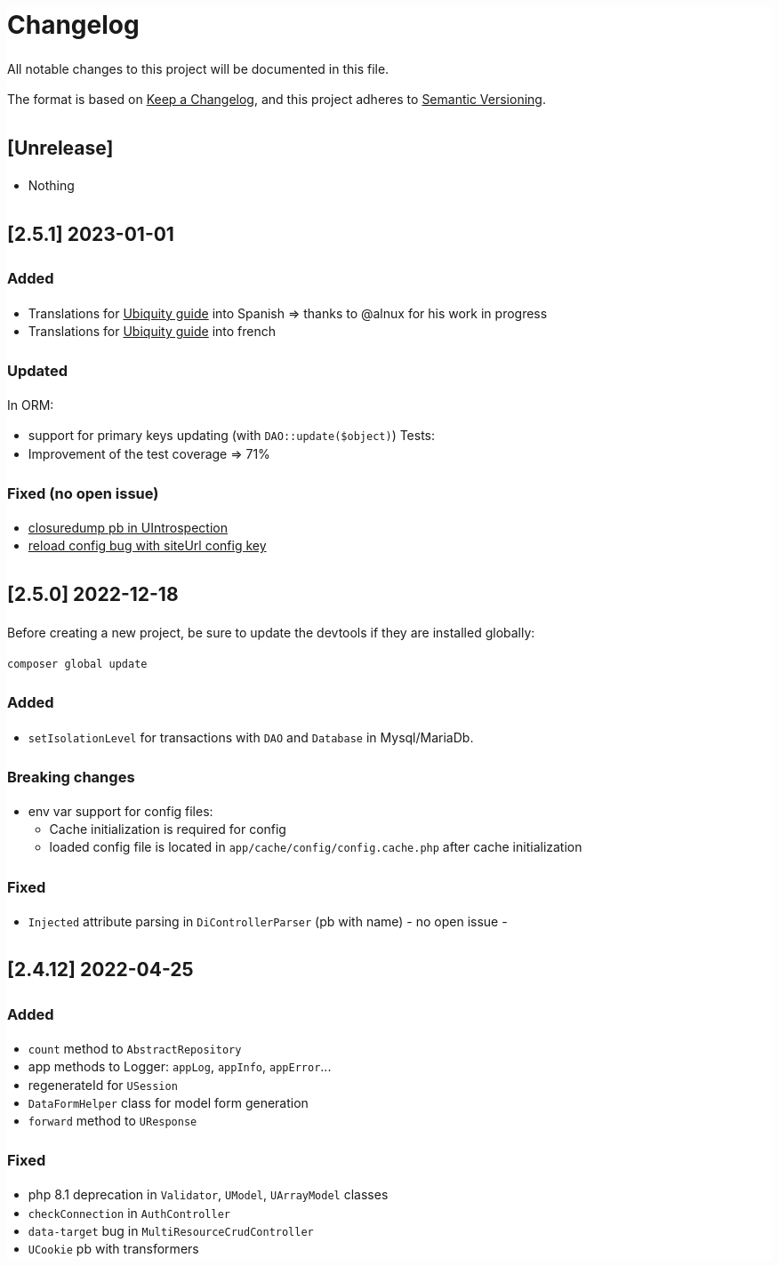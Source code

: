 # Changelog
All notable changes to this project will be documented in this file.

The format is based on [Keep a Changelog](https://keepachangelog.com/en/1.0.0/),
and this project adheres to [Semantic Versioning](https://semver.org/spec/v2.0.0.html).

## [Unrelease]
- Nothing

## [2.5.1] 2023-01-01
### Added
- Translations for [Ubiquity guide](https://micro-framework.readthedocs.io/es/latest/controller/router.html) into Spanish => thanks to @alnux for his work in progress
- Translations for [Ubiquity guide](https://micro-framework.readthedocs.io/fr/latest/controller/router.html) into french
### Updated
In ORM:
- support for primary keys updating (with `DAO::update($object)`)
Tests:
- Improvement of the test coverage => 71%

### Fixed (no open issue)
- [closuredump pb in UIntrospection](https://github.com/phpMv/ubiquity/commit/d941a7399a3c9843ddd0d2333b819c4205faf518)
- [reload config bug with siteUrl config key](https://github.com/phpMv/ubiquity/commit/dbc71a300763a0ea80ed6e3bacbf89a2d335cf88)

## [2.5.0] 2022-12-18

Before creating a new project, be sure to update the devtools if they are installed globally:
```bash
composer global update
```
### Added
- `setIsolationLevel` for transactions with `DAO` and `Database` in Mysql/MariaDb.
### Breaking changes
- env var support for config files:
  - Cache initialization is required for config
  - loaded config file is located in `app/cache/config/config.cache.php` after cache initialization
### Fixed
- `Injected` attribute parsing in `DiControllerParser` (pb with name) - no open issue -

## [2.4.12] 2022-04-25
### Added
- `count` method to `AbstractRepository`
- app methods to Logger: `appLog`, `appInfo`, `appError`...
- regenerateId for `USession`
- `DataFormHelper` class for model form generation
- `forward` method to `UResponse`
### Fixed
- php 8.1 deprecation in `Validator`, `UModel`, `UArrayModel` classes
- `checkConnection` in `AuthController`
- `data-target` bug in `MultiResourceCrudController`
- `UCookie` pb with transformers
